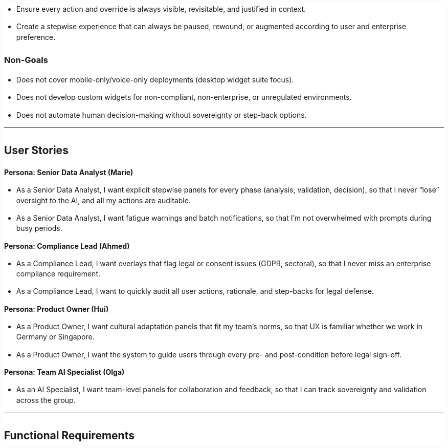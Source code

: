 - Ensure every action and override is always visible, revisitable, and
  justified in context.

- Create a stepwise experience that can always be paused, rewound, or
  augmented according to user and enterprise preference.

### Non-Goals

- Does not cover mobile-only/voice-only deployments (desktop widget
  suite focus).

- Does not develop custom widgets for non-compliant, non-enterprise, or
  unregulated environments.

- Does not automate human decision-making without sovereignty or
  step-back options.

------------------------------------------------------------------------

## User Stories

**Persona: Senior Data Analyst (Marie)**

- As a Senior Data Analyst, I want explicit stepwise panels for every
  phase (analysis, validation, decision), so that I never “lose”
  oversight to the AI, and all my actions are auditable.

- As a Senior Data Analyst, I want fatigue warnings and batch
  notifications, so that I’m not overwhelmed with prompts during busy
  periods.

**Persona: Compliance Lead (Ahmed)**

- As a Compliance Lead, I want overlays that flag legal or consent
  issues (GDPR, sectoral), so that I never miss an enterprise compliance
  requirement.

- As a Compliance Lead, I want to quickly audit all user actions,
  rationale, and step-backs for legal defense.

**Persona: Product Owner (Hui)**

- As a Product Owner, I want cultural adaptation panels that fit my
  team’s norms, so that UX is familiar whether we work in Germany or
  Singapore.

- As a Product Owner, I want the system to guide users through every
  pre- and post-condition before legal sign-off.

**Persona: Team AI Specialist (Olga)**

- As an AI Specialist, I want team-level panels for collaboration and
  feedback, so that I can track sovereignty and validation across the
  group.

------------------------------------------------------------------------

## Functional Requirements
